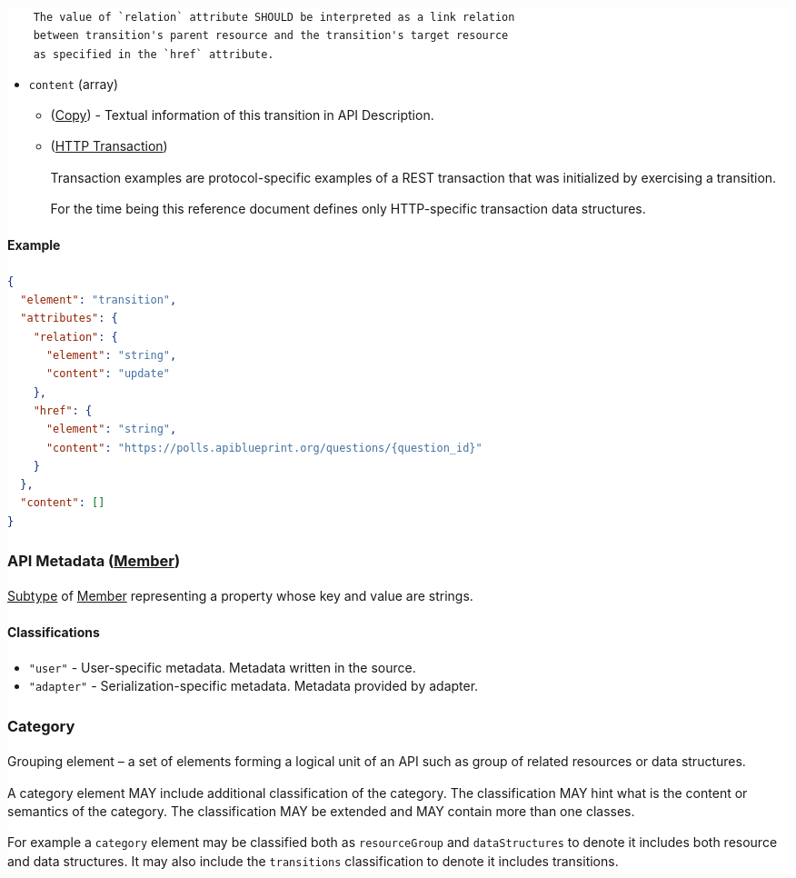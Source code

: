         The value of `relation` attribute SHOULD be interpreted as a link relation
        between transition's parent resource and the transition's target resource
        as specified in the `href` attribute.
- `content` (array)
    - ([Copy][]) - Textual information of this transition in API Description.
    - ([HTTP Transaction](#http-transaction-array))

        Transaction examples are protocol-specific examples of a REST transaction
        that was initialized by exercising a transition.

        For the time being this reference document defines only HTTP-specific transaction
        data structures.

#### Example

```json
{
  "element": "transition",
  "attributes": {
    "relation": {
      "element": "string",
      "content": "update"
    },
    "href": {
      "element": "string",
      "content": "https://polls.apiblueprint.org/questions/{question_id}"
    }
  },
  "content": []
}
```

### API Metadata ([Member][])

[Subtype][] of [Member][] representing a property whose key and value are strings.

#### Classifications

- `"user"` - User-specific metadata. Metadata written in the source.
- `"adapter"` - Serialization-specific metadata. Metadata provided by adapter.

### Category

Grouping element – a set of elements forming a logical unit of an API such as
group of related resources or data structures.

A category element MAY include additional classification of the category.
The classification MAY hint what is the content or semantics of the category.
The classification MAY be extended and MAY contain more than one classes.

For example a `category` element may be classified both as `resourceGroup` and
`dataStructures` to denote it includes both resource and data structures. It
may also include the `transitions` classification to denote it includes
transitions.


[MSON]: https://github.com/apiaryio/mson
[MSON Reference]: https://github.com/apiaryio/mson/blob/master/MSON%20Reference.md
[RFC 822]: https://datatracker.ietf.org/doc/rfc822/
[RFC 2119]: https://datatracker.ietf.org/doc/rfc2119/
[RFC 2616]: https://datatracker.ietf.org/doc/rfc2616/
[RFC 3986]: https://datatracker.ietf.org/doc/rfc3986/
[RFC 5988]: http://datatracker.ietf.org/doc/rfc5988/
[RFC 6570]: https://datatracker.ietf.org/doc/rfc6570/
[RFC 7230]: http://datatracker.ietf.org/doc/rfc7230/
[Subtype]: #subtypes
[String]: #string-element
[Number]: #number-element
[Boolean]: #boolean-element
[Array]: #array-element
[Object]: #object-element
[Member]: #member-element
[Href]: #href-string
[Templated Href]: #templated-href-string
[Href Variables]: #href-variables-object
[Data Structure]: #data-structure
[Copy]: #copy-string
[Asset]: #asset-string
[Transition]: #transition
[Category]: #category
[HTTP Headers]: #http-headers-array-member
[HTTP Message Payload]: #http-message-payload-array
[Source Map]: #source-map